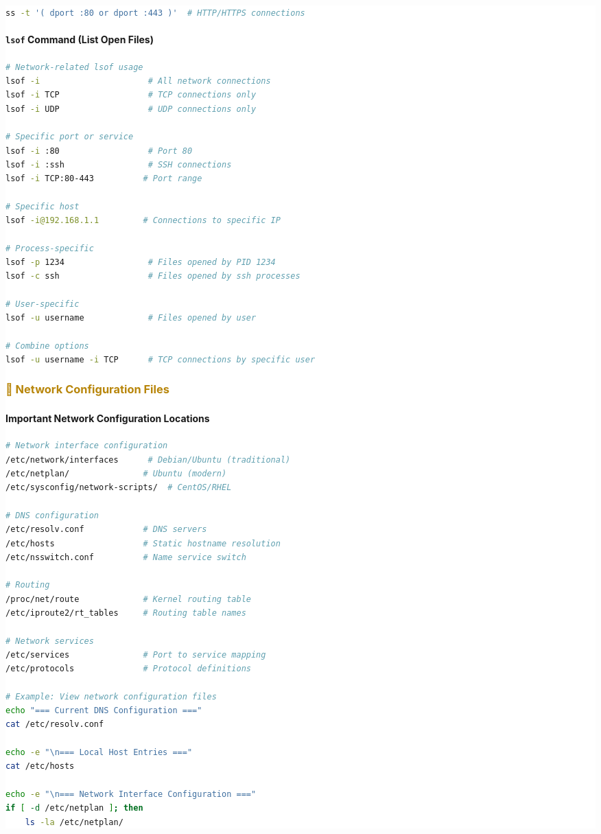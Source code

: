 ```bash
ss -t '( dport :80 or dport :443 )'  # HTTP/HTTPS connections
```

#### **`lsof` Command (List Open Files)**

```bash
# Network-related lsof usage
lsof -i                      # All network connections
lsof -i TCP                  # TCP connections only
lsof -i UDP                  # UDP connections only

# Specific port or service
lsof -i :80                  # Port 80
lsof -i :ssh                 # SSH connections
lsof -i TCP:80-443          # Port range

# Specific host
lsof -i@192.168.1.1         # Connections to specific IP

# Process-specific
lsof -p 1234                 # Files opened by PID 1234
lsof -c ssh                  # Files opened by ssh processes

# User-specific
lsof -u username             # Files opened by user

# Combine options
lsof -u username -i TCP      # TCP connections by specific user
```

### <span style="color: #B8860B;">🔧 Network Configuration Files</span>

#### **Important Network Configuration Locations**

```bash
# Network interface configuration
/etc/network/interfaces      # Debian/Ubuntu (traditional)
/etc/netplan/               # Ubuntu (modern)
/etc/sysconfig/network-scripts/  # CentOS/RHEL

# DNS configuration  
/etc/resolv.conf            # DNS servers
/etc/hosts                  # Static hostname resolution
/etc/nsswitch.conf          # Name service switch

# Routing
/proc/net/route             # Kernel routing table
/etc/iproute2/rt_tables     # Routing table names

# Network services
/etc/services               # Port to service mapping
/etc/protocols              # Protocol definitions

# Example: View network configuration files
echo "=== Current DNS Configuration ==="
cat /etc/resolv.conf

echo -e "\n=== Local Host Entries ==="
cat /etc/hosts

echo -e "\n=== Network Interface Configuration ==="
if [ -d /etc/netplan ]; then
    ls -la /etc/netplan/
```